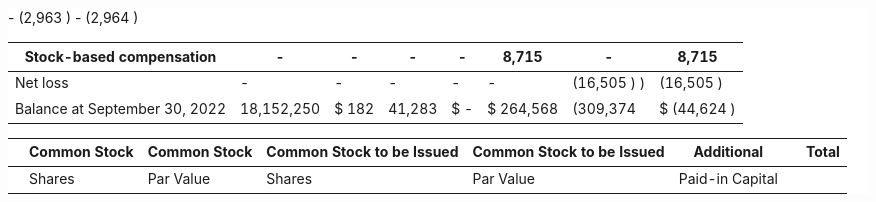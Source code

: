 <td>-</td>
<td>(2,963 )</td>
<td>-</td>
<td>(2,964 )</td>
</tr>
</tbody>
</table>
<table>
<thead>
<tr>
<th>Stock-based compensation</th>
<th>-</th>
<th>-</th>
<th>-</th>
<th>-</th>
<th>8,715</th>
<th>-</th>
<th>8,715</th>
</tr>
</thead>
<tbody>
<tr>
<td>Net loss</td>
<td>-</td>
<td>-</td>
<td>-</td>
<td>-</td>
<td>-</td>
<td>(16,505 ) )</td>
<td>(16,505 )</td>
</tr>
<tr>
<td>Balance at September 30, 2022</td>
<td>18,152,250</td>
<td>$ 182</td>
<td>41,283</td>
<td>$ -</td>
<td>$ 264,568</td>
<td>(309,374</td>
<td>$ (44,624 )</td>
</tr>
</tbody>
</table>
<table>
<thead>
<tr>
<th></th>
<th>Common Stock</th>
<th>Common Stock</th>
<th>Common Stock to be Issued</th>
<th>Common Stock to be Issued</th>
<th>Additional</th>
<th></th>
<th>Total</th>
</tr>
</thead>
<tbody>
<tr>
<td></td>
<td>Shares</td>
<td>Par Value</td>
<td>Shares</td>
<td>Par Value</td>
<td>Paid-in Capital</td>